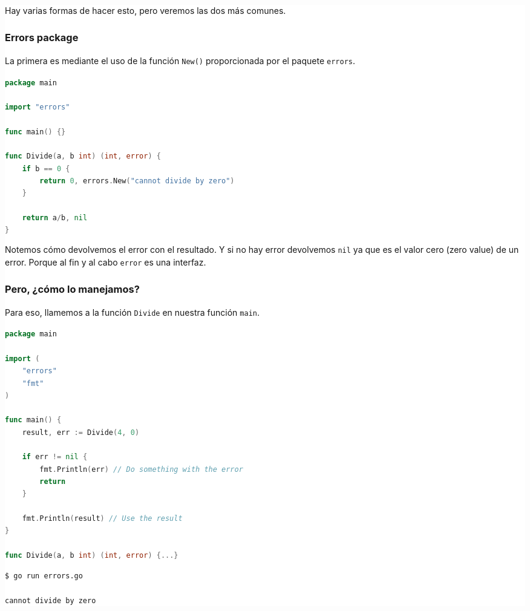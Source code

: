 Hay varias formas de hacer esto, pero veremos las dos más comunes.

### Errors package

La primera es mediante el uso de la función `New()` proporcionada por el paquete `errors`.

```go
package main

import "errors"

func main() {}

func Divide(a, b int) (int, error) {
	if b == 0 {
		return 0, errors.New("cannot divide by zero")
	}

	return a/b, nil
}
```

Notemos cómo devolvemos el error con el resultado. Y si no hay error devolvemos `nil` ya que es el valor cero (zero value) de un error. Porque al fin y al cabo `error` es una interfaz.

### Pero, ¿cómo lo manejamos? 

Para eso, llamemos a la función `Divide` en nuestra función `main`.

```go
package main

import (
	"errors"
	"fmt"
)

func main() {
	result, err := Divide(4, 0)

	if err != nil {
		fmt.Println(err) // Do something with the error
		return
	}

	fmt.Println(result) // Use the result
}

func Divide(a, b int) (int, error) {...}
```

```cmd
$ go run errors.go

cannot divide by zero
```

